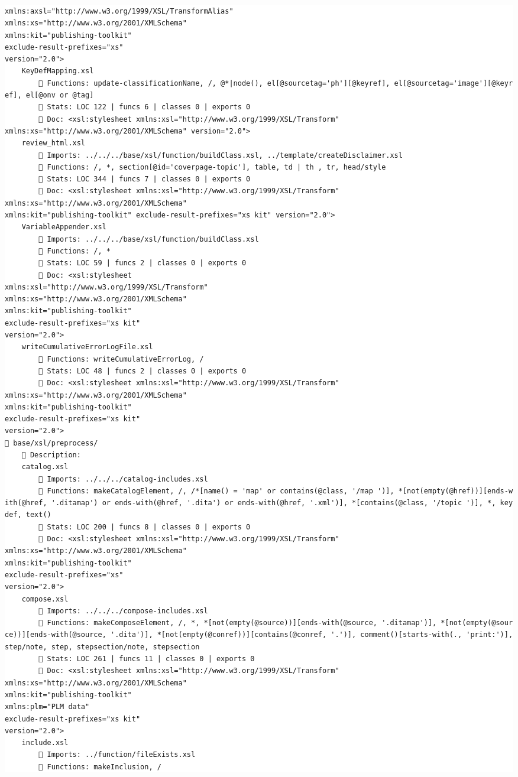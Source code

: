 	xmlns:axsl="http://www.w3.org/1999/XSL/TransformAlias"
	xmlns:xs="http://www.w3.org/2001/XMLSchema"
	xmlns:kit="publishing-toolkit"
	exclude-result-prefixes="xs"
	version="2.0">
        KeyDefMapping.xsl
            📕 Functions: update-classificationName, /, @*|node(), el[@sourcetag='ph'][@keyref], el[@sourcetag='image'][@keyref], el[@onv or @tag]
            📕 Stats: LOC 122 | funcs 6 | classes 0 | exports 0
            📕 Doc: <xsl:stylesheet xmlns:xsl="http://www.w3.org/1999/XSL/Transform"
    xmlns:xs="http://www.w3.org/2001/XMLSchema" version="2.0">
        review_html.xsl
            📕 Imports: ../../../base/xsl/function/buildClass.xsl, ../template/createDisclaimer.xsl
            📕 Functions: /, *, section[@id='coverpage-topic'], table, td | th , tr, head/style
            📕 Stats: LOC 344 | funcs 7 | classes 0 | exports 0
            📕 Doc: <xsl:stylesheet xmlns:xsl="http://www.w3.org/1999/XSL/Transform"
    xmlns:xs="http://www.w3.org/2001/XMLSchema"
    xmlns:kit="publishing-toolkit" exclude-result-prefixes="xs kit" version="2.0">
        VariableAppender.xsl
            📕 Imports: ../../../base/xsl/function/buildClass.xsl
            📕 Functions: /, *
            📕 Stats: LOC 59 | funcs 2 | classes 0 | exports 0
            📕 Doc: <xsl:stylesheet 
    xmlns:xsl="http://www.w3.org/1999/XSL/Transform"
    xmlns:xs="http://www.w3.org/2001/XMLSchema"
    xmlns:kit="publishing-toolkit"
    exclude-result-prefixes="xs kit" 
    version="2.0">
        writeCumulativeErrorLogFile.xsl
            📕 Functions: writeCumulativeErrorLog, /
            📕 Stats: LOC 48 | funcs 2 | classes 0 | exports 0
            📕 Doc: <xsl:stylesheet xmlns:xsl="http://www.w3.org/1999/XSL/Transform"
	xmlns:xs="http://www.w3.org/2001/XMLSchema"
	xmlns:kit="publishing-toolkit"
	exclude-result-prefixes="xs kit"
	version="2.0">
    📁 base/xsl/preprocess/
        📄 Description:
        catalog.xsl
            📕 Imports: ../../../catalog-includes.xsl
            📕 Functions: makeCatalogElement, /, /*[name() = 'map' or contains(@class, '/map ')], *[not(empty(@href))][ends-with(@href, '.ditamap') or ends-with(@href, '.dita') or ends-with(@href, '.xml')], *[contains(@class, '/topic ')], *, keydef, text()
            📕 Stats: LOC 200 | funcs 8 | classes 0 | exports 0
            📕 Doc: <xsl:stylesheet xmlns:xsl="http://www.w3.org/1999/XSL/Transform"
	xmlns:xs="http://www.w3.org/2001/XMLSchema"
	xmlns:kit="publishing-toolkit"
	exclude-result-prefixes="xs"
	version="2.0">
        compose.xsl
            📕 Imports: ../../../compose-includes.xsl
            📕 Functions: makeComposeElement, /, *, *[not(empty(@source))][ends-with(@source, '.ditamap')], *[not(empty(@source))][ends-with(@source, '.dita')], *[not(empty(@conref))][contains(@conref, '.')], comment()[starts-with(., 'print:')], step/note, step, stepsection/note, stepsection
            📕 Stats: LOC 261 | funcs 11 | classes 0 | exports 0
            📕 Doc: <xsl:stylesheet xmlns:xsl="http://www.w3.org/1999/XSL/Transform"
	xmlns:xs="http://www.w3.org/2001/XMLSchema"
	xmlns:kit="publishing-toolkit"
	xmlns:plm="PLM data"
	exclude-result-prefixes="xs kit"
	version="2.0">
        include.xsl
            📕 Imports: ../function/fileExists.xsl
            📕 Functions: makeInclusion, /